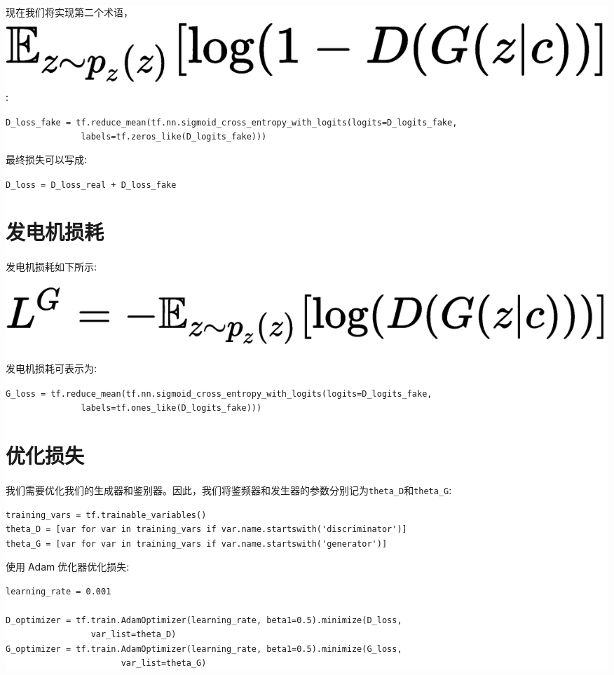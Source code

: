 现在我们将实现第二个术语，![](img/4c06f526-38fe-4aeb-9332-e3ace5521540.png):

```
D_loss_fake = tf.reduce_mean(tf.nn.sigmoid_cross_entropy_with_logits(logits=D_logits_fake,  
               labels=tf.zeros_like(D_logits_fake)))
```

最终损失可以写成:

```
D_loss = D_loss_real + D_loss_fake
```

<title>Generator loss</title>  

# 发电机损耗

发电机损耗如下所示:

![](img/b294fdb0-97f2-463a-82aa-cf250794a4bf.png)

发电机损耗可表示为:

```
G_loss = tf.reduce_mean(tf.nn.sigmoid_cross_entropy_with_logits(logits=D_logits_fake,
               labels=tf.ones_like(D_logits_fake)))
```

<title>Optimizing the loss</title>  

# 优化损失

我们需要优化我们的生成器和鉴别器。因此，我们将鉴频器和发生器的参数分别记为`theta_D`和`theta_G`:

```
training_vars = tf.trainable_variables()
theta_D = [var for var in training_vars if var.name.startswith('discriminator')]
theta_G = [var for var in training_vars if var.name.startswith('generator')]
```

使用 Adam 优化器优化损失:

```
learning_rate = 0.001

D_optimizer = tf.train.AdamOptimizer(learning_rate, beta1=0.5).minimize(D_loss,         
                 var_list=theta_D)
G_optimizer = tf.train.AdamOptimizer(learning_rate, beta1=0.5).minimize(G_loss, 
                       var_list=theta_G)
```
